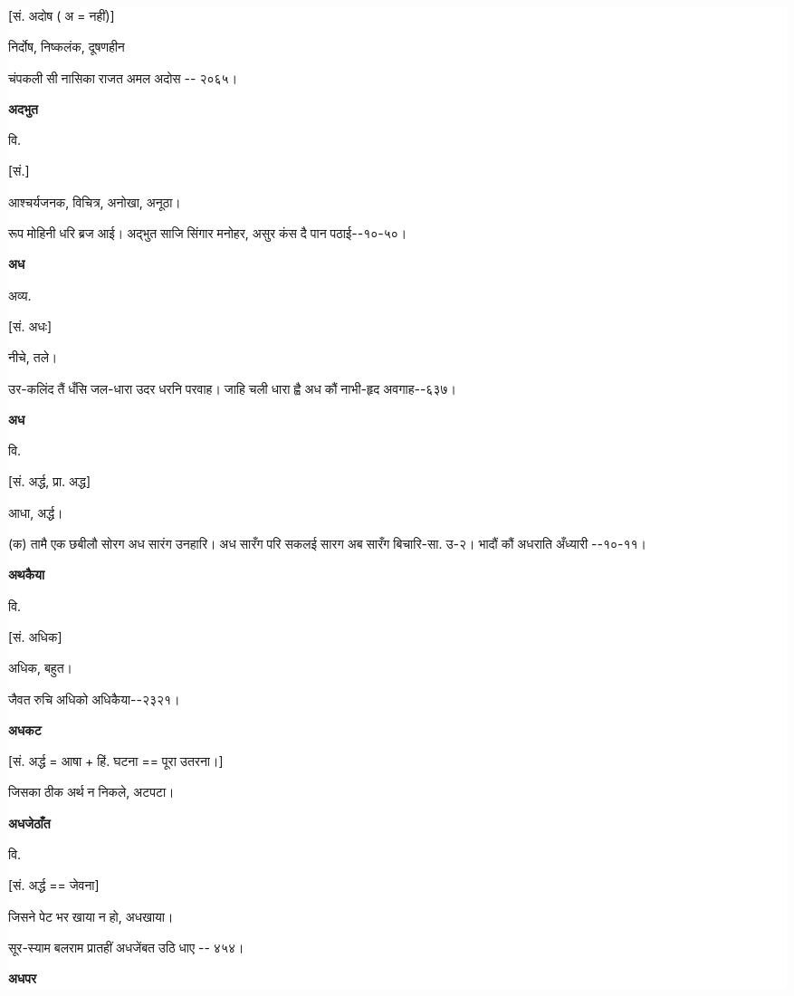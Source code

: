 [सं. अदोष ( अ = नहीं)]

निर्दोष, निष्कलंक, दूषणहीन

चंपकली सी नासिका राजत अमल अदोस -- २०६५।

**अदभुत**

वि.

[सं.]

आश्चर्यजनक, विचित्र, अनोखा, अनूठा।

रूप मोहिनी धरि ब्रज आई। अद्भुत साजि सिंगार मनोहर, असुर कंस दै पान पठाई--१०-५०।

**अध**

अव्य.

[सं. अधः]

नीचे, तले।

उर-कलिंद तैं धँसि जल-धारा उदर धरनि परवाह। जाहि चली धारा ह्वै अध कौं नाभी-हृद अवगाह--६३७।

**अध**

वि.

[सं. अर्द्ध, प्रा. अद्ध]

आधा, अर्द्ध।

(क) तामै एक छबीलौ सोरग अध सारंग उनहारि। अध सारँग परि सकलई सारग अब सारँग बिचारि-सा. उ-२। भादौं कौं अधराति अँध्यारी --१०-११।

**अथकैया**

वि.

[सं. अधिक]

अधिक, बहुत।

जैवत रुचि अधिको अधिकैया--२३२१।

**अधकट**

[सं. अर्द्ध = आषा + हिं. घटना == पूरा उतरना।]

जिसका ठीक अर्थ न निकले, अटपटा।

**अधजेठाँत**

वि.

[सं. अर्द्ध == जेवना]

जिसने पेट भर खाया न हो, अधखाया।

सूर-स्याम बलराम प्रातहीं अधजेंबत उठि धाए -- ४५४।

**अधपर**
